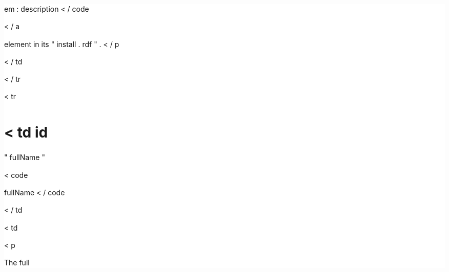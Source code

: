 >
em
:
description
<
/
code
>
<
/
a
>
element
in
its
"
install
.
rdf
"
.
<
/
p
>
<
/
td
>
<
/
tr
>
<
tr
>
<
td
id
=
"
fullName
"
>
<
code
>
fullName
<
/
code
>
<
/
td
>
<
td
>
<
p
>
The
full